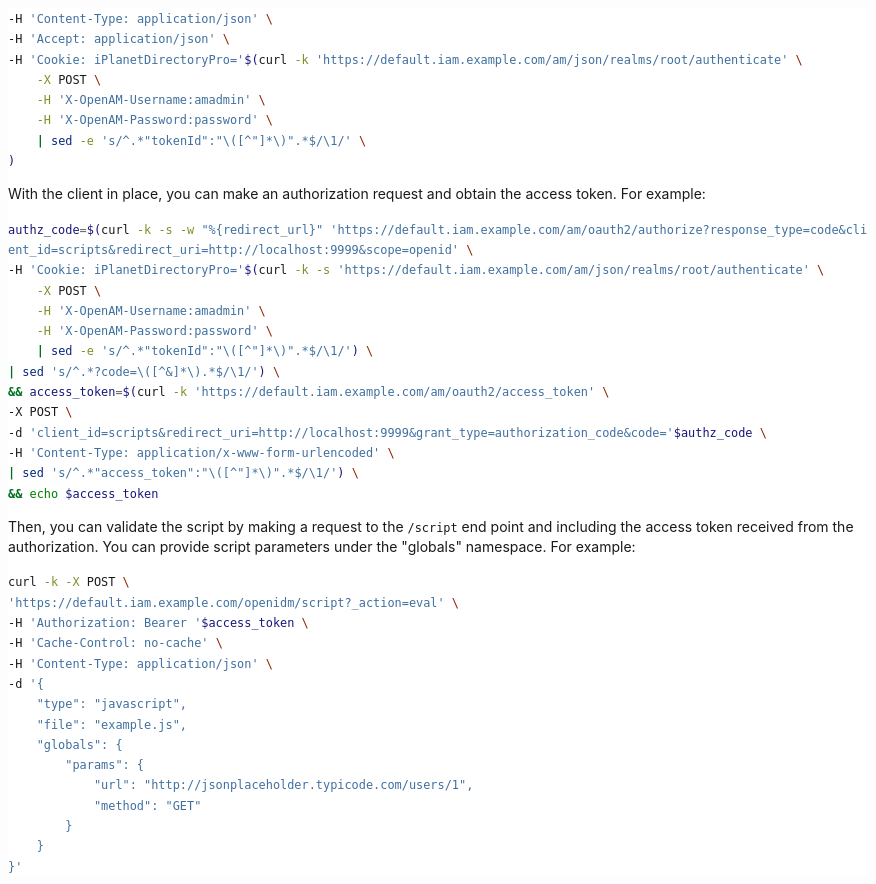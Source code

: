 ```bash
-H 'Content-Type: application/json' \
-H 'Accept: application/json' \
-H 'Cookie: iPlanetDirectoryPro='$(curl -k 'https://default.iam.example.com/am/json/realms/root/authenticate' \
    -X POST \
    -H 'X-OpenAM-Username:amadmin' \
    -H 'X-OpenAM-Password:password' \
    | sed -e 's/^.*"tokenId":"\([^"]*\)".*$/\1/' \
)
```

With the client in place, you can make an authorization request and obtain the access token. For example:

```bash
authz_code=$(curl -k -s -w "%{redirect_url}" 'https://default.iam.example.com/am/oauth2/authorize?response_type=code&client_id=scripts&redirect_uri=http://localhost:9999&scope=openid' \
-H 'Cookie: iPlanetDirectoryPro='$(curl -k -s 'https://default.iam.example.com/am/json/realms/root/authenticate' \
    -X POST \
    -H 'X-OpenAM-Username:amadmin' \
    -H 'X-OpenAM-Password:password' \
    | sed -e 's/^.*"tokenId":"\([^"]*\)".*$/\1/') \
| sed 's/^.*?code=\([^&]*\).*$/\1/') \
&& access_token=$(curl -k 'https://default.iam.example.com/am/oauth2/access_token' \
-X POST \
-d 'client_id=scripts&redirect_uri=http://localhost:9999&grant_type=authorization_code&code='$authz_code \
-H 'Content-Type: application/x-www-form-urlencoded' \
| sed 's/^.*"access_token":"\([^"]*\)".*$/\1/') \
&& echo $access_token
```

Then, you can validate the script by making a request to the `/script` end point and including the access token received from the authorization. You can provide script parameters under the "globals" namespace. For example:

```bash
curl -k -X POST \
'https://default.iam.example.com/openidm/script?_action=eval' \
-H 'Authorization: Bearer '$access_token \
-H 'Cache-Control: no-cache' \
-H 'Content-Type: application/json' \
-d '{
    "type": "javascript",
    "file": "example.js",
    "globals": {
        "params": {
            "url": "http://jsonplaceholder.typicode.com/users/1",
            "method": "GET"
        }
    }
}'
```
